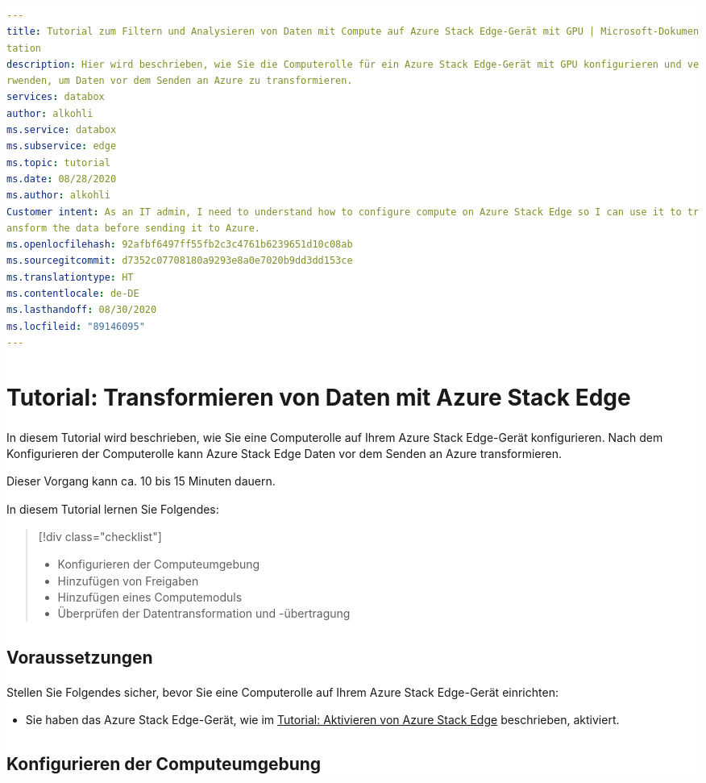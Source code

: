 ```yaml
---
title: Tutorial zum Filtern und Analysieren von Daten mit Compute auf Azure Stack Edge-Gerät mit GPU | Microsoft-Dokumentation
description: Hier wird beschrieben, wie Sie die Computerolle für ein Azure Stack Edge-Gerät mit GPU konfigurieren und verwenden, um Daten vor dem Senden an Azure zu transformieren.
services: databox
author: alkohli
ms.service: databox
ms.subservice: edge
ms.topic: tutorial
ms.date: 08/28/2020
ms.author: alkohli
Customer intent: As an IT admin, I need to understand how to configure compute on Azure Stack Edge so I can use it to transform the data before sending it to Azure.
ms.openlocfilehash: 92afbf6497ff55fb2c3c4761b6239651d10c08ab
ms.sourcegitcommit: d7352c07708180a9293e8a0e7020b9dd3dd153ce
ms.translationtype: HT
ms.contentlocale: de-DE
ms.lasthandoff: 08/30/2020
ms.locfileid: "89146095"
---
```

# <a name="tutorial-transform-data-with-azure-stack-edge"></a>Tutorial: Transformieren von Daten mit Azure Stack Edge



In diesem Tutorial wird beschrieben, wie Sie eine Computerolle auf Ihrem Azure Stack Edge-Gerät konfigurieren. Nach dem Konfigurieren der Computerolle kann Azure Stack Edge Daten vor dem Senden an Azure transformieren.

Dieser Vorgang kann ca. 10 bis 15 Minuten dauern.


In diesem Tutorial lernen Sie Folgendes:

> [!div class="checklist"]
> * Konfigurieren der Computeumgebung
> * Hinzufügen von Freigaben
> * Hinzufügen eines Computemoduls
> * Überprüfen der Datentransformation und -übertragung

 
## <a name="prerequisites"></a>Voraussetzungen

Stellen Sie Folgendes sicher, bevor Sie eine Computerolle auf Ihrem Azure Stack Edge-Gerät einrichten:

- Sie haben das Azure Stack Edge-Gerät, wie im [Tutorial: Aktivieren von Azure Stack Edge](azure-stack-edge-gpu-deploy-activate.md) beschrieben, aktiviert.


## <a name="configure-compute"></a>Konfigurieren der Computeumgebung
